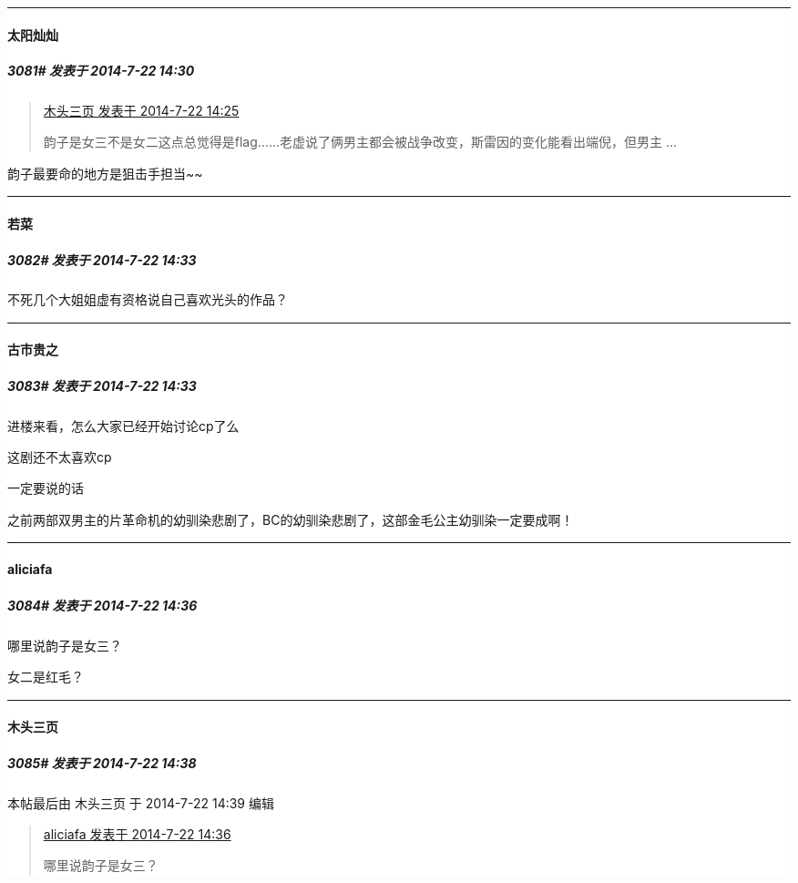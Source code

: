 -----

####  太阳灿灿  
##### 3081#       发表于 2014-7-22 14:30


<blockquote><a href="httphttps://bbs.saraba1st.com/2b/forum.php?mod=redirect&amp;goto=findpost&amp;pid=26166050&amp;ptid=999173" target="_blank">木头三页 发表于 2014-7-22 14:25</a>

韵子是女三不是女二这点总觉得是flag……老虚说了俩男主都会被战争改变，斯雷因的变化能看出端倪，但男主 ...</blockquote>
韵子最要命的地方是狙击手担当~~


-----

####  若菜  
##### 3082#       发表于 2014-7-22 14:33


不死几个大姐姐虚有资格说自己喜欢光头的作品？


-----

####  古市贵之  
##### 3083#       发表于 2014-7-22 14:33


进楼来看，怎么大家已经开始讨论cp了么

这剧还不太喜欢cp

一定要说的话

之前两部双男主的片革命机的幼驯染悲剧了，BC的幼驯染悲剧了，这部金毛公主幼驯染一定要成啊！


-----

####  aliciafa  
##### 3084#       发表于 2014-7-22 14:36


哪里说韵子是女三？


女二是红毛？


-----

####  木头三页  
##### 3085#       发表于 2014-7-22 14:38


 本帖最后由 木头三页 于 2014-7-22 14:39 编辑 
<blockquote><a href="httphttps://bbs.saraba1st.com/2b/forum.php?mod=redirect&amp;goto=findpost&amp;pid=26166183&amp;ptid=999173" target="_blank">aliciafa 发表于 2014-7-22 14:36</a>

哪里说韵子是女三？

